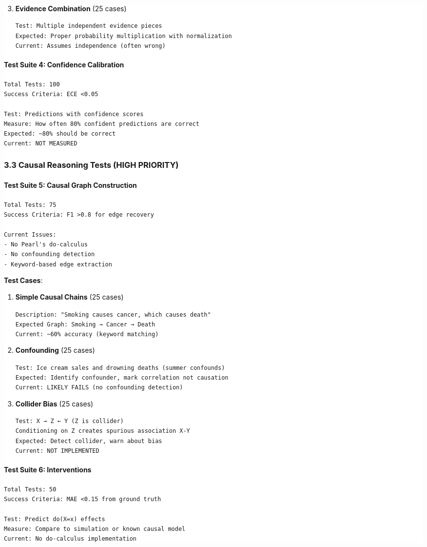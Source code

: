 3. **Evidence Combination** (25 cases)
   ```
   Test: Multiple independent evidence pieces
   Expected: Proper probability multiplication with normalization
   Current: Assumes independence (often wrong)
   ```

#### **Test Suite 4: Confidence Calibration**
```
Total Tests: 100
Success Criteria: ECE <0.05

Test: Predictions with confidence scores
Measure: How often 80% confident predictions are correct
Expected: ~80% should be correct
Current: NOT MEASURED
```

### 3.3 Causal Reasoning Tests (HIGH PRIORITY)

#### **Test Suite 5: Causal Graph Construction**
```
Total Tests: 75
Success Criteria: F1 >0.8 for edge recovery

Current Issues:
- No Pearl's do-calculus
- No confounding detection
- Keyword-based edge extraction
```

**Test Cases**:

1. **Simple Causal Chains** (25 cases)
   ```
   Description: "Smoking causes cancer, which causes death"
   Expected Graph: Smoking → Cancer → Death
   Current: ~60% accuracy (keyword matching)
   ```

2. **Confounding** (25 cases)
   ```
   Test: Ice cream sales and drowning deaths (summer confounds)
   Expected: Identify confounder, mark correlation not causation
   Current: LIKELY FAILS (no confounding detection)
   ```

3. **Collider Bias** (25 cases)
   ```
   Test: X → Z ← Y (Z is collider)
   Conditioning on Z creates spurious association X-Y
   Expected: Detect collider, warn about bias
   Current: NOT IMPLEMENTED
   ```

#### **Test Suite 6: Interventions**
```
Total Tests: 50
Success Criteria: MAE <0.15 from ground truth

Test: Predict do(X=x) effects
Measure: Compare to simulation or known causal model
Current: No do-calculus implementation
```
